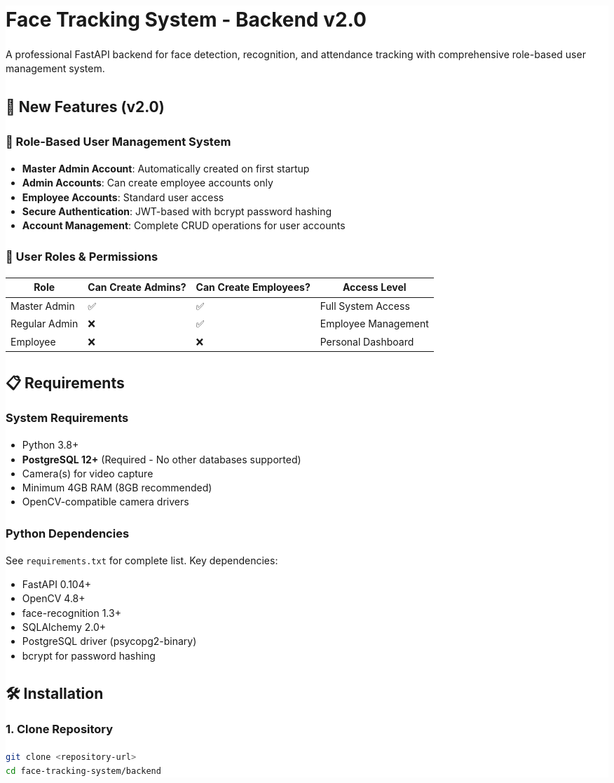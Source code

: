 # Face Tracking System - Backend v2.0

A professional FastAPI backend for face detection, recognition, and attendance tracking with comprehensive role-based user management system.

## 🚀 New Features (v2.0)

### 🔐 Role-Based User Management System
- **Master Admin Account**: Automatically created on first startup
- **Admin Accounts**: Can create employee accounts only
- **Employee Accounts**: Standard user access
- **Secure Authentication**: JWT-based with bcrypt password hashing
- **Account Management**: Complete CRUD operations for user accounts

### 👥 User Roles & Permissions

| Role | Can Create Admins? | Can Create Employees? | Access Level |
|------|-------------------|---------------------|--------------|
| Master Admin | ✅ | ✅ | Full System Access |
| Regular Admin | ❌ | ✅ | Employee Management |
| Employee | ❌ | ❌ | Personal Dashboard |

## 📋 Requirements

### System Requirements
- Python 3.8+
- **PostgreSQL 12+** (Required - No other databases supported)
- Camera(s) for video capture
- Minimum 4GB RAM (8GB recommended)
- OpenCV-compatible camera drivers

### Python Dependencies
See `requirements.txt` for complete list. Key dependencies:
- FastAPI 0.104+
- OpenCV 4.8+
- face-recognition 1.3+
- SQLAlchemy 2.0+
- PostgreSQL driver (psycopg2-binary)
- bcrypt for password hashing

## 🛠️ Installation

### 1. Clone Repository
```bash
git clone <repository-url>
cd face-tracking-system/backend
```
